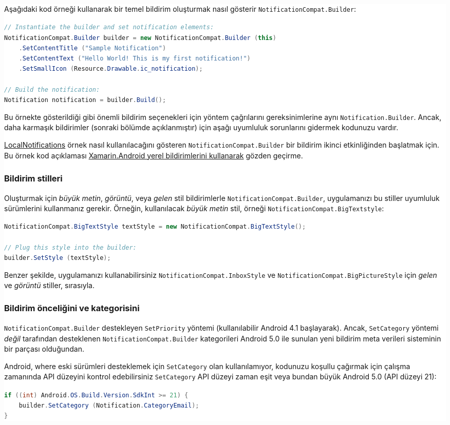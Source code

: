 Aşağıdaki kod örneği kullanarak bir temel bildirim oluşturmak nasıl gösterir `NotificationCompat.Builder`:

```csharp
// Instantiate the builder and set notification elements:
NotificationCompat.Builder builder = new NotificationCompat.Builder (this)
    .SetContentTitle ("Sample Notification")
    .SetContentText ("Hello World! This is my first notification!")
    .SetSmallIcon (Resource.Drawable.ic_notification);

// Build the notification:
Notification notification = builder.Build();
```

Bu örnekte gösterildiği gibi önemli bildirim seçenekleri için yöntem çağrılarını gereksinimlerine aynı `Notification.Builder`. Ancak, daha karmaşık bildirimler (sonraki bölümde açıklanmıştır) için aşağı uyumluluk sorunlarını gidermek kodunuzu vardır.

[LocalNotifications](https://developer.xamarin.com/samples/monodroid/LocalNotifications) örnek nasıl kullanılacağını gösteren `NotificationCompat.Builder` bir bildirim ikinci etkinliğinden başlatmak için. Bu örnek kod açıklaması [Xamarin.Android yerel bildirimlerini kullanarak](~/android/app-fundamentals/notifications/local-notifications-walkthrough.md) gözden geçirme.

<a name="notification-styles" />

### <a name="notification-styles"></a>Bildirim stilleri

Oluşturmak için *büyük metin*, *görüntü*, veya *gelen* stil bildirimlerle `NotificationCompat.Builder`, uygulamanızı bu stiller uyumluluk sürümlerini kullanmanız gerekir. Örneğin, kullanılacak *büyük metin* stil, örneği `NotificationCompat.BigTextstyle`:

```csharp
NotificationCompat.BigTextStyle textStyle = new NotificationCompat.BigTextStyle();

// Plug this style into the builder:
builder.SetStyle (textStyle);
```

Benzer şekilde, uygulamanızı kullanabilirsiniz `NotificationCompat.InboxStyle` ve `NotificationCompat.BigPictureStyle` için *gelen* ve *görüntü* stiller, sırasıyla.

<a name="priority-and-category" />

### <a name="notification-priority-and-category"></a>Bildirim önceliğini ve kategorisini

`NotificationCompat.Builder` destekleyen `SetPriority` yöntemi (kullanılabilir Android 4.1 başlayarak). Ancak, `SetCategory` yöntemi *değil* tarafından desteklenen `NotificationCompat.Builder` kategorileri Android 5.0 ile sunulan yeni bildirim meta verileri sisteminin bir parçası olduğundan.

Android, where eski sürümleri desteklemek için `SetCategory` olan kullanılamıyor, kodunuzu koşullu çağırmak için çalışma zamanında API düzeyini kontrol edebilirsiniz `SetCategory` API düzeyi zaman eşit veya bundan büyük Android 5.0 (API düzeyi 21):

```csharp
if ((int) Android.OS.Build.Version.SdkInt >= 21) {
    builder.SetCategory (Notification.CategoryEmail);
}
```
